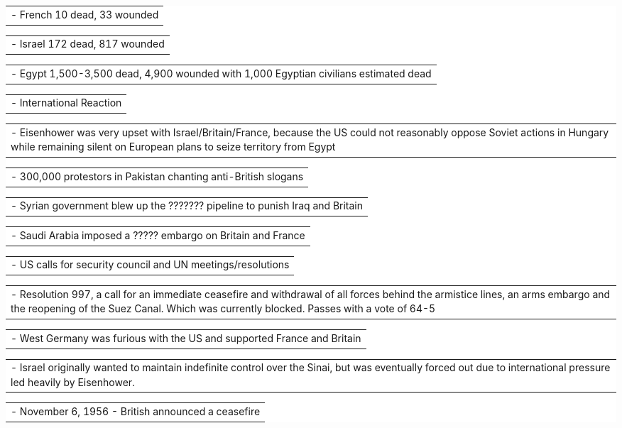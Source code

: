 |   |
|---|
|- French 10 dead, 33 wounded|

|   |
|---|
|- Israel 172 dead, 817 wounded|

|   |
|---|
|- Egypt 1,500-3,500 dead, 4,900 wounded with 1,000 Egyptian civilians estimated dead|

|   |
|---|
|- International Reaction|

|   |
|---|
|- Eisenhower was very upset with Israel/Britain/France, because the US could not reasonably oppose Soviet actions in Hungary while remaining silent on European plans to seize territory from Egypt|

|   |
|---|
|- 300,000 protestors in Pakistan chanting anti-British slogans|

|   |
|---|
|- Syrian government blew up the ??????? pipeline to punish Iraq and Britain|

|   |
|---|
|- Saudi Arabia imposed a ????? embargo on Britain and France|

|   |
|---|
|- US calls for security council and UN meetings/resolutions|

|   |
|---|
|- Resolution 997, a call for an immediate ceasefire and withdrawal of all forces behind the armistice lines, an arms embargo and the reopening of the Suez Canal. Which was currently blocked. Passes with a vote of 64-5|

|   |
|---|
|- West Germany was furious with the US and supported France and Britain|

|   |
|---|
|- Israel originally wanted to maintain indefinite control over the Sinai, but was eventually forced out due to international pressure led heavily by Eisenhower.|

|   |
|---|
|- November 6, 1956 - British announced a ceasefire|
